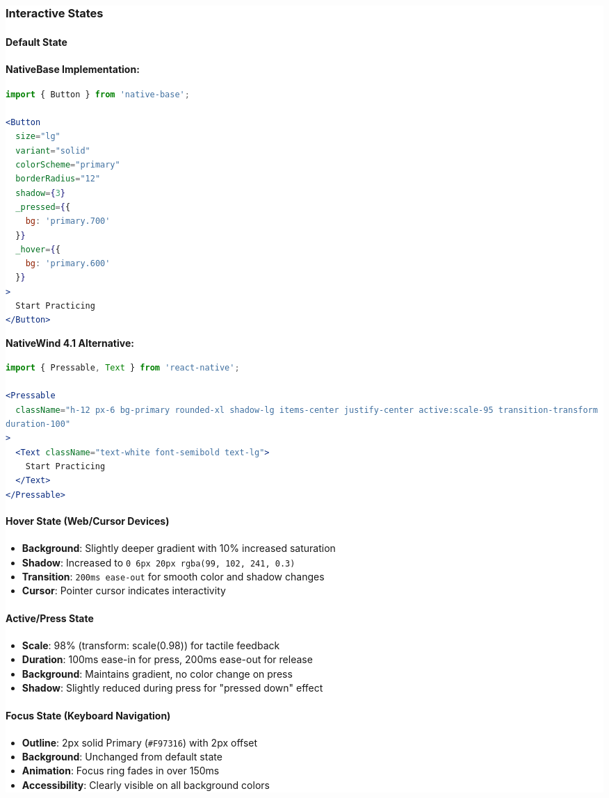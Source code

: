 ### Interactive States

#### Default State

**NativeBase Implementation:**
```jsx
import { Button } from 'native-base';

<Button 
  size="lg"
  variant="solid"
  colorScheme="primary"
  borderRadius="12"
  shadow={3}
  _pressed={{
    bg: 'primary.700'
  }}
  _hover={{
    bg: 'primary.600'
  }}
>
  Start Practicing
</Button>
```

**NativeWind 4.1 Alternative:**
```jsx
import { Pressable, Text } from 'react-native';

<Pressable 
  className="h-12 px-6 bg-primary rounded-xl shadow-lg items-center justify-center active:scale-95 transition-transform duration-100"
>
  <Text className="text-white font-semibold text-lg">
    Start Practicing
  </Text>
</Pressable>
```

#### Hover State (Web/Cursor Devices)
- **Background**: Slightly deeper gradient with 10% increased saturation
- **Shadow**: Increased to `0 6px 20px rgba(99, 102, 241, 0.3)`
- **Transition**: `200ms ease-out` for smooth color and shadow changes
- **Cursor**: Pointer cursor indicates interactivity

#### Active/Press State
- **Scale**: 98% (transform: scale(0.98)) for tactile feedback
- **Duration**: 100ms ease-in for press, 200ms ease-out for release
- **Background**: Maintains gradient, no color change on press
- **Shadow**: Slightly reduced during press for "pressed down" effect

#### Focus State (Keyboard Navigation)
- **Outline**: 2px solid Primary (`#F97316`) with 2px offset
- **Background**: Unchanged from default state
- **Animation**: Focus ring fades in over 150ms
- **Accessibility**: Clearly visible on all background colors
